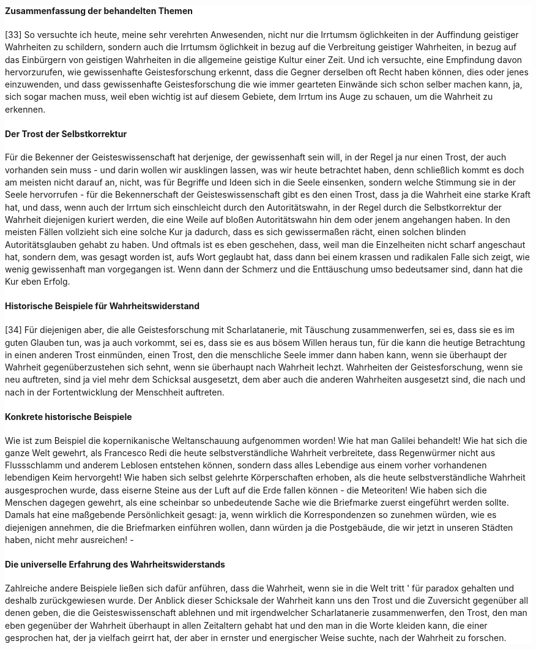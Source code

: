 #### Zusammenfassung der behandelten Themen

[33] So versuchte ich heute, meine sehr verehrten Anwesenden, nicht nur die Irrtumsm öglichkeiten in der Auffindung geistiger Wahrheiten zu schildern, sondern auch die Irrtumsm öglichkeit in bezug auf die Verbreitung geistiger Wahrheiten, in bezug auf das Einbürgern von geistigen Wahrheiten in die allgemeine geistige Kultur einer Zeit. Und ich versuchte, eine Empfindung davon hervorzurufen, wie gewissenhafte Geistesforschung erkennt, dass die Gegner derselben oft Recht haben können, dies oder jenes einzuwenden, und dass gewissenhafte Geistesforschung die wie immer gearteten Einwände sich schon selber machen kann, ja, sich sogar machen muss, weil eben wichtig ist auf diesem Gebiete, dem Irrtum ins Auge zu schauen, um die Wahrheit zu erkennen.

#### Der Trost der Selbstkorrektur

Für die Bekenner der Geisteswissenschaft hat derjenige, der gewissenhaft sein will, in der Regel ja nur einen Trost, der auch vorhanden sein muss - und darin wollen wir ausklingen lassen, was wir heute betrachtet haben, denn schließlich kommt es doch am meisten nicht darauf an, nicht, was für Begriffe und Ideen sich in die Seele einsenken, sondern welche Stimmung sie in der Seele hervorrufen - für die Bekennerschaft der Geisteswissenschaft gibt es den einen Trost, dass ja die Wahrheit eine starke Kraft hat, und dass, wenn auch der Irrtum sich einschleicht durch den Autoritätswahn, in der Regel durch die Selbstkorrektur der Wahrheit diejenigen kuriert werden, die eine Weile auf bloßen Autoritätswahn hin dem oder jenem angehangen haben. In den meisten Fällen vollzieht sich eine solche Kur ja dadurch, dass es sich gewissermaßen rächt, einen solchen blinden Autoritätsglauben gehabt zu haben. Und oftmals ist es eben geschehen, dass, weil man die Einzelheiten nicht scharf angeschaut hat, sondern dem, was gesagt worden ist, aufs Wort geglaubt hat, dass dann bei einem krassen und radikalen Falle sich zeigt, wie wenig gewissenhaft man vorgegangen ist. Wenn dann der Schmerz und die Enttäuschung umso bedeutsamer sind, dann hat die Kur eben Erfolg.

#### Historische Beispiele für Wahrheitswiderstand

[34] Für diejenigen aber, die alle Geistesforschung mit Scharlatanerie, mit Täuschung zusammenwerfen, sei es, dass sie es im guten Glauben tun, was ja auch vorkommt, sei es, dass sie es aus bösem Willen heraus tun, für die kann die heutige Betrachtung in einen anderen Trost einmünden, einen Trost, den die menschliche Seele immer dann haben kann, wenn sie überhaupt der Wahrheit gegenüberzustehen sich sehnt, wenn sie überhaupt nach Wahrheit lechzt. Wahrheiten der Geistesforschung, wenn sie neu auftreten, sind ja viel mehr dem Schicksal ausgesetzt, dem aber auch die anderen Wahrheiten ausgesetzt sind, die nach und nach in der Fortentwicklung der Menschheit auftreten.

#### Konkrete historische Beispiele

Wie ist zum Beispiel die kopernikanische Weltanschauung aufgenommen worden! Wie hat man Galilei behandelt! Wie hat sich die ganze Welt gewehrt, als Francesco Redi die heute selbstverständliche Wahrheit verbreitete, dass Regenwürmer nicht aus Flussschlamm und anderem Leblosen entstehen können, sondern dass alles Lebendige aus einem vorher vorhandenen lebendigen Keim hervorgeht! Wie haben sich selbst gelehrte Körperschaften erhoben, als die heute selbstverständliche Wahrheit ausgesprochen wurde, dass eiserne Steine aus der Luft auf die Erde fallen können - die Meteoriten! Wie haben sich die Menschen dagegen gewehrt, als eine scheinbar so unbedeutende Sache wie die Briefmarke zuerst eingeführt werden sollte. Damals hat eine maßgebende Persönlichkeit gesagt: ja, wenn wirklich die Korrespondenzen so zunehmen würden, wie es diejenigen annehmen, die die Briefmarken einführen wollen, dann würden ja die Postgebäude, die wir jetzt in unseren Städten haben, nicht mehr ausreichen! -

#### Die universelle Erfahrung des Wahrheitswiderstands

Zahlreiche andere Beispiele ließen sich dafür anführen, dass die Wahrheit, wenn sie in die Welt tritt ' für paradox gehalten und deshalb zurückgewiesen wurde. Der Anblick dieser Schicksale der Wahrheit kann uns den Trost und die Zuversicht gegenüber all denen geben, die die Geisteswissenschaft ablehnen und mit irgendwelcher Scharlatanerie zusammenwerfen, den Trost, den man eben gegenüber der Wahrheit überhaupt in allen Zeitaltern gehabt hat und den man in die Worte kleiden kann, die einer gesprochen hat, der ja vielfach geirrt hat, der aber in ernster und energischer Weise suchte, nach der Wahrheit zu forschen.
